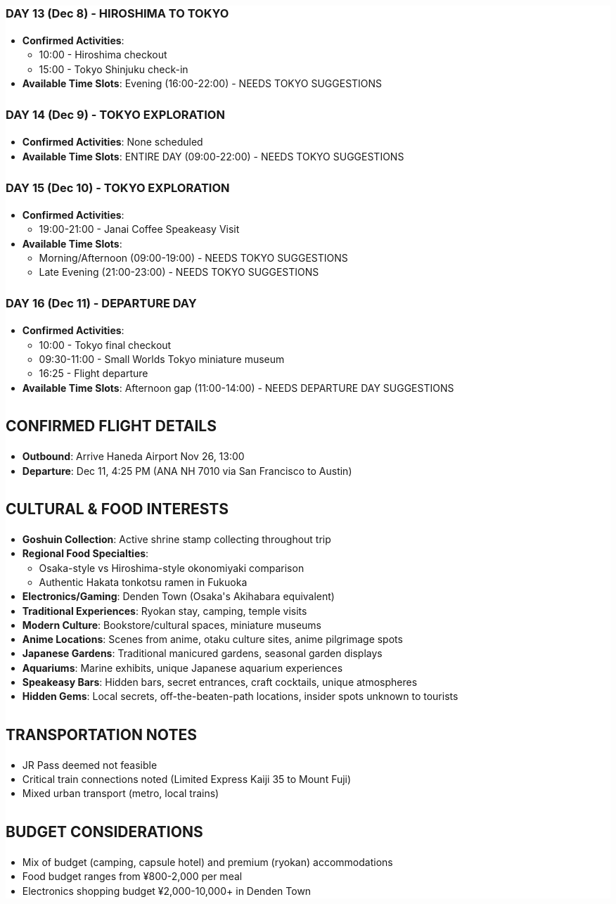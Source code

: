 ### DAY 13 (Dec 8) - HIROSHIMA TO TOKYO
- **Confirmed Activities**:
  - 10:00 - Hiroshima checkout
  - 15:00 - Tokyo Shinjuku check-in
- **Available Time Slots**: Evening (16:00-22:00) - NEEDS TOKYO SUGGESTIONS

### DAY 14 (Dec 9) - TOKYO EXPLORATION
- **Confirmed Activities**: None scheduled
- **Available Time Slots**: ENTIRE DAY (09:00-22:00) - NEEDS TOKYO SUGGESTIONS

### DAY 15 (Dec 10) - TOKYO EXPLORATION
- **Confirmed Activities**: 
  - 19:00-21:00 - Janai Coffee Speakeasy Visit
- **Available Time Slots**: 
  - Morning/Afternoon (09:00-19:00) - NEEDS TOKYO SUGGESTIONS
  - Late Evening (21:00-23:00) - NEEDS TOKYO SUGGESTIONS

### DAY 16 (Dec 11) - DEPARTURE DAY
- **Confirmed Activities**:
  - 10:00 - Tokyo final checkout
  - 09:30-11:00 - Small Worlds Tokyo miniature museum
  - 16:25 - Flight departure
- **Available Time Slots**: Afternoon gap (11:00-14:00) - NEEDS DEPARTURE DAY SUGGESTIONS

## CONFIRMED FLIGHT DETAILS
- **Outbound**: Arrive Haneda Airport Nov 26, 13:00
- **Departure**: Dec 11, 4:25 PM (ANA NH 7010 via San Francisco to Austin)

## CULTURAL & FOOD INTERESTS
- **Goshuin Collection**: Active shrine stamp collecting throughout trip
- **Regional Food Specialties**: 
  - Osaka-style vs Hiroshima-style okonomiyaki comparison
  - Authentic Hakata tonkotsu ramen in Fukuoka
- **Electronics/Gaming**: Denden Town (Osaka's Akihabara equivalent)
- **Traditional Experiences**: Ryokan stay, camping, temple visits
- **Modern Culture**: Bookstore/cultural spaces, miniature museums
- **Anime Locations**: Scenes from anime, otaku culture sites, anime pilgrimage spots
- **Japanese Gardens**: Traditional manicured gardens, seasonal garden displays
- **Aquariums**: Marine exhibits, unique Japanese aquarium experiences
- **Speakeasy Bars**: Hidden bars, secret entrances, craft cocktails, unique atmospheres
- **Hidden Gems**: Local secrets, off-the-beaten-path locations, insider spots unknown to tourists

## TRANSPORTATION NOTES
- JR Pass deemed not feasible
- Critical train connections noted (Limited Express Kaiji 35 to Mount Fuji)
- Mixed urban transport (metro, local trains)

## BUDGET CONSIDERATIONS
- Mix of budget (camping, capsule hotel) and premium (ryokan) accommodations
- Food budget ranges from ¥800-2,000 per meal
- Electronics shopping budget ¥2,000-10,000+ in Denden Town
